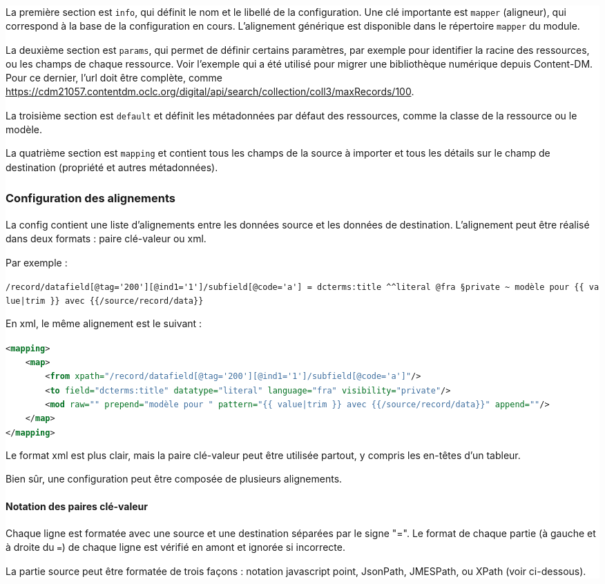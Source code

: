 La première section est `info`, qui définit le nom et le libellé de la configuration.
Une clé importante est `mapper` (aligneur), qui correspond à la base de la
configuration en cours. L’alignement générique est disponible dans le répertoire
`mapper` du module.

La deuxième section est `params`, qui permet de définir certains paramètres, par
exemple pour identifier la racine des ressources, ou les champs de chaque
ressource. Voir l’exemple qui a été utilisé pour migrer une bibliothèque numérique
depuis Content-DM. Pour ce dernier, l’url doit être complète, comme https://cdm21057.contentdm.oclc.org/digital/api/search/collection/coll3/maxRecords/100.

La troisième section est `default` et définit les métadonnées par défaut des
ressources, comme la classe de la ressource ou le modèle.

La quatrième section est `mapping` et contient tous les champs de la source à
importer et tous les détails sur le champ de destination (propriété et autres
métadonnées).

### Configuration des alignements

La config contient une liste d’alignements entre les données source et les
données de destination. L’alignement peut être réalisé dans deux formats : paire
clé-valeur ou xml.

Par exemple :

```
/record/datafield[@tag='200'][@ind1='1']/subfield[@code='a'] = dcterms:title ^^literal @fra §private ~ modèle pour {{ value|trim }} avec {{/source/record/data}}
```

En xml, le même alignement est le suivant :

```xml
<mapping>
    <map>
        <from xpath="/record/datafield[@tag='200'][@ind1='1']/subfield[@code='a']"/>
        <to field="dcterms:title" datatype="literal" language="fra" visibility="private"/>
        <mod raw="" prepend="modèle pour " pattern="{{ value|trim }} avec {{/source/record/data}}" append=""/>
    </map>
</mapping>
```

Le format xml est plus clair, mais la paire clé-valeur peut être utilisée partout,
y compris les en-têtes d’un tableur.

Bien sûr, une configuration peut être composée de plusieurs alignements.

#### Notation des paires clé-valeur

Chaque ligne est formatée avec une source et une destination séparées par le signe
"=". Le format de chaque partie (à gauche et à droite du `=`) de chaque ligne est
vérifié en amont et ignorée si incorrecte.

La partie source peut être formatée de trois façons : notation javascript point,
JsonPath, JMESPath, ou XPath (voir ci-dessous).


[Bulk Import]: https://gitlab.com/Daniel-KM/Omeka-S-module-BulkImport
[English readme]: https://gitlab.com/Daniel-KM/Omeka-S-module-BulkImport/-/blob/master/README.md
[Omeka S]: https://omeka.org/s
[CSV Import]: https://omeka.org/s/modules/CSVImport
[Omeka Classic]: https://omeka.org/classic
[Import plugin]: https://github.com/BibLibre/Omeka-plugin-Import
[taille ou nombre de fichierss]: https://github.com/omeka/omeka-s/issues/1785
[Common]: https://gitlab.com/Daniel-KM/Omeka-S-module-Common
[Log]: https://gitlab.com/Daniel-KM/Omeka-S-module-Log
[BulkImport.zip]: https://gitlab.com/Daniel-KM/Omeka-S-module-BulkImport/-/releases
[installer un module]: https://omeka.org/s/docs/user-manual/modules/#installing-modules
[CSV Import]: https://github.com/omeka-s-modules/CSVImport
[correctif]: https://github.com/omeka-s-modules/NumericDataTypes/pull/29
[version]: https://github.com/Daniel-KM/Omeka-S-module-NumericDataTypes
[exemple d’alignement pour Unimarc]: https://gitlab.com/Daniel-KM/Omeka-S-module-BulkImport/-/blob/master/data/mapping/xml/unimarc_to_omeka.xml
[ISO 8601]: https://www.iso.org/iso-8601-date-and-time-format.html
[JsonPath]: https://goessner.net/articles/JsonPath/index.html
[JMESPath]: https://jmespath.org
[conversion d’Unimarc vers Omeka]: https://gitlab.com/Daniel-KM/Omeka-S-module-BulkImport/-/blob/master/data/mapping/xml/unimarc_to_omeka.xml
[Twig]: https://twig.symfony.com/doc/3.x
[config above]: https://gitlab.com/Daniel-KM/Omeka-S-module-BulkImport#config-of-the-mappings
[Bulk Edit]: https://gitlab.com/Daniel-KM/Omeka-S-module-BulkEdit
[e-prints]: https://eprints.org/
[OAI-PMH repository]: https://gitlab.com/Daniel-KM/Omeka-S-module-OaiPmhRepository
[Spip]: https://spip.net
[data/mappings/fields_to_metadata.php]: https://gitlab.com/Daniel-KM/Omeka-S-module-BulkImport/-/blob/master/data/mappings/fields_to_metadata.php
[Advanced Resource Template]: https://gitlab.com/Daniel-KM/Omeka-S-module-AdvancedResourceTemplate
[Custom Vocab]: https://github.com/Omeka-S-modules/CustomVocab
[Data Type Rdf]: https://gitlab.com/Daniel-KM/Omeka-S-module-DataTypeRdf
[Numeric Data Types]: https://github.com/Omeka-S-modules/NumericDataTypes
[Spip ]: https://gitlab.com/Daniel-KM/Omeka-S-module-Spip
[Thesaurus]: https://gitlab.com/Daniel-KM/Omeka-S-module-Thesaurus
[User Profile]: https://gitlab.com/Daniel-KM/Omeka-S-module-UserProfile
[questions du module]: https://gitlab.com/Daniel-KM/Omeka-S-module-BulkImport/-/issues
[CeCILL v2.1]: https://www.cecill.info/licences/Licence_CeCILL_V2.1-en.html
[GNU/GPL]: https://www.gnu.org/licenses/gpl-3.0.html
[FSF]: https://www.fsf.org
[OSI]: http://opensource.org
[MIT]: https://github.com/sandywalker/webui-popover/blob/master/LICENSE.txt
[Flow.js]: https://flowjs.github.io/ng-flow
[flow-php-server]: https://github.com/flowjs/flow-php-server
[CodeMirror]: https://codemirror.net
[BibLibre]: https://github.com/BibLibre
[Manioc]: http://www.manioc.org
[Greenstone]: http://www.greenstone.org
[Le Menestrel]: http://www.menestrel.fr
[Dante]: https://dante.univ-tlse2.fr
[Université de Toulouse Jean-Jaurès]: https://www.univ-tlse2.fr
[GitLab]: https://gitlab.com/Daniel-KM
[Daniel-KM]: https://gitlab.com/Daniel-KM "Daniel Berthereau"